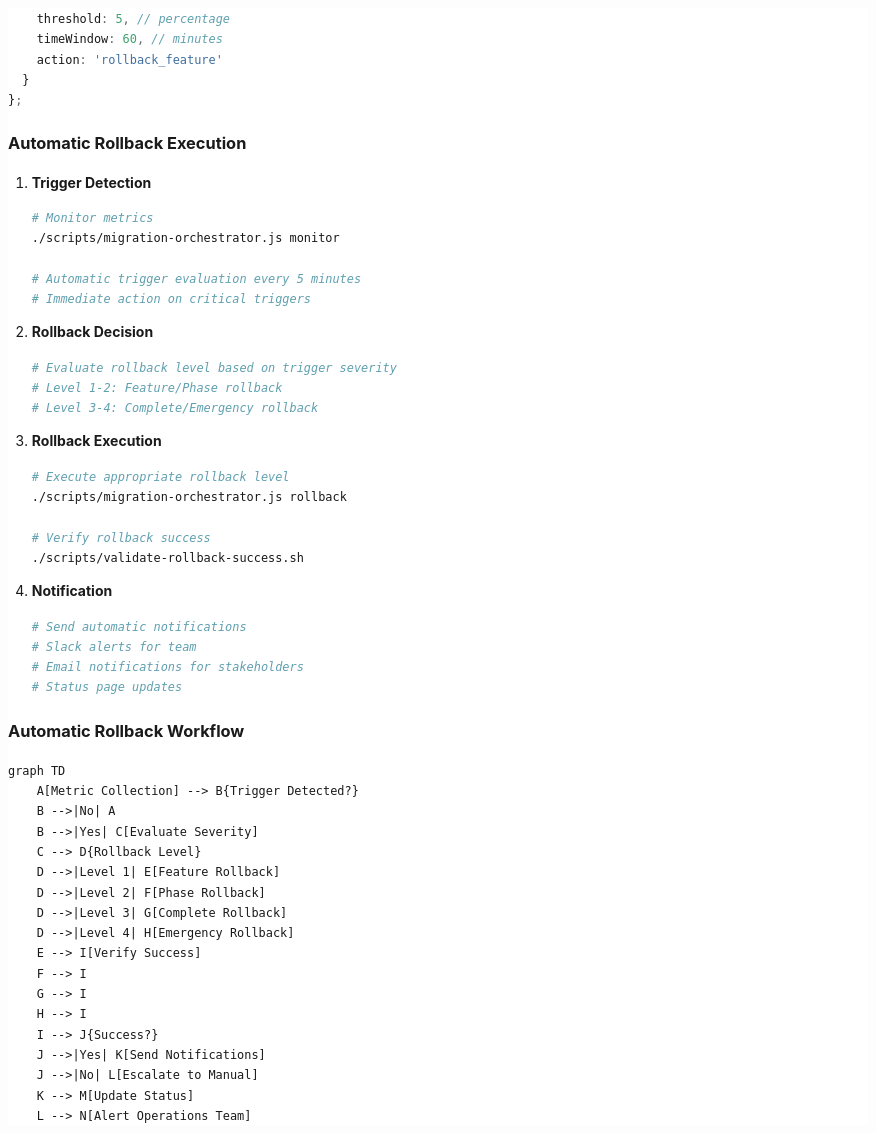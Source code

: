 ```javascript
    threshold: 5, // percentage
    timeWindow: 60, // minutes
    action: 'rollback_feature'
  }
};
```

### Automatic Rollback Execution

1. **Trigger Detection**
   ```bash
   # Monitor metrics
   ./scripts/migration-orchestrator.js monitor
   
   # Automatic trigger evaluation every 5 minutes
   # Immediate action on critical triggers
   ```

2. **Rollback Decision**
   ```bash
   # Evaluate rollback level based on trigger severity
   # Level 1-2: Feature/Phase rollback
   # Level 3-4: Complete/Emergency rollback
   ```

3. **Rollback Execution**
   ```bash
   # Execute appropriate rollback level
   ./scripts/migration-orchestrator.js rollback
   
   # Verify rollback success
   ./scripts/validate-rollback-success.sh
   ```

4. **Notification**
   ```bash
   # Send automatic notifications
   # Slack alerts for team
   # Email notifications for stakeholders
   # Status page updates
   ```

### Automatic Rollback Workflow

```mermaid
graph TD
    A[Metric Collection] --> B{Trigger Detected?}
    B -->|No| A
    B -->|Yes| C[Evaluate Severity]
    C --> D{Rollback Level}
    D -->|Level 1| E[Feature Rollback]
    D -->|Level 2| F[Phase Rollback]
    D -->|Level 3| G[Complete Rollback]
    D -->|Level 4| H[Emergency Rollback]
    E --> I[Verify Success]
    F --> I
    G --> I
    H --> I
    I --> J{Success?}
    J -->|Yes| K[Send Notifications]
    J -->|No| L[Escalate to Manual]
    K --> M[Update Status]
    L --> N[Alert Operations Team]
```
